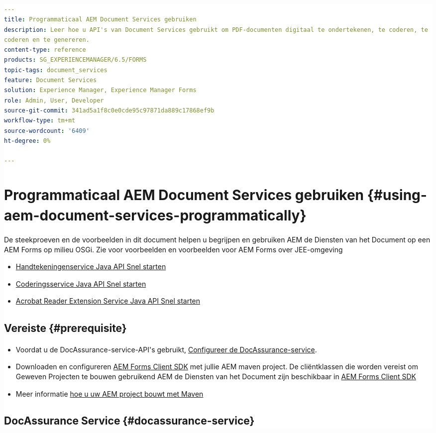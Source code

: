 ```yaml
---
title: Programmaticaal AEM Document Services gebruiken
description: Leer hoe u API's van Document Services gebruikt om PDF-documenten digitaal te ondertekenen, te coderen, te coderen en te genereren.
content-type: reference
products: SG_EXPERIENCEMANAGER/6.5/FORMS
topic-tags: document_services
feature: Document Services
solution: Experience Manager, Experience Manager Forms
role: Admin, User, Developer
source-git-commit: 341ad5a1f8c0e0cde95c97871da889c17868ef9b
workflow-type: tm+mt
source-wordcount: '6409'
ht-degree: 0%

---
```


# Programmaticaal AEM Document Services gebruiken  {#using-aem-document-services-programmatically}

De steekproeven en de voorbeelden in dit document helpen u begrijpen en gebruiken AEM de Diensten van het Document op een AEM Forms op milieu OSGi. Zie voor voorbeelden en voorbeelden voor AEM Forms over JEE-omgeving

* [Handtekeningenservice Java API Snel starten](https://experienceleague.adobe.com/docs/experience-manager-65/forms/developer-reference/programming-aem-forms-jee/java-api-quick-start-code-examples/signature-service-java-api-quick.html?#programming-aem-forms-jee)

* [Coderingsservice Java API Snel starten](https://experienceleague.adobe.com/docs/experience-manager-65/forms/developer-reference/programming-aem-forms-jee/java-api-quick-start-code-examples/encryption-service-java-api-quick.html?#developer-reference)

* [Acrobat Reader Extension Service Java API Snel starten](https://experienceleague.adobe.com/docs/experience-manager-65/forms/developer-reference/programming-aem-forms-jee/java-api-quick-start-code-examples/acrobat-reader-dc-extensions-service.html?#developer-reference)

## Vereiste {#prerequisite}

* Voordat u de DocAssurance-service-API&#39;s gebruikt, [Configureer de DocAssurance-service](/help/forms/using/install-configure-document-services.md).

* Downloaden en configureren [AEM Forms Client SDK](https://helpx.adobe.com/aem-forms/kb/aem-forms-releases.html) met jullie AEM maven project. De cliëntklassen die worden vereist om Geweven Projecten te bouwen gebruikend AEM de Diensten van het Document zijn beschikbaar in [AEM Forms Client SDK](https://helpx.adobe.com/aem-forms/kb/aem-forms-releases.html)

* Meer informatie [hoe u uw AEM project bouwt met Maven](/help/sites-developing/ht-projects-maven.md)

## DocAssurance Service {#docassurance-service}
